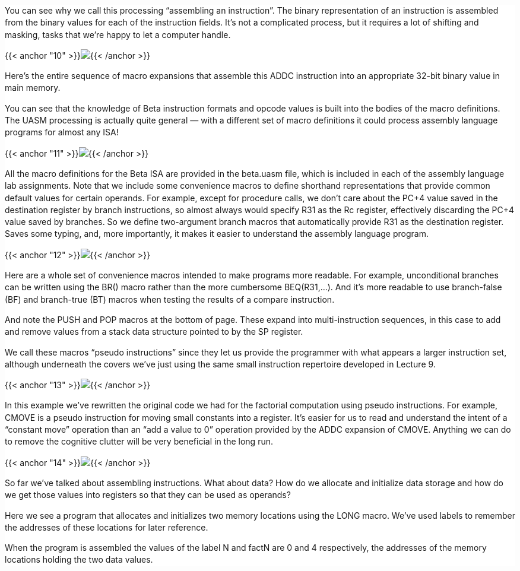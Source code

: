 You can see why we call this processing “assembling an instruction”. The binary representation of an instruction is assembled from the binary values for each of the instruction fields. It’s not a complicated process, but it requires a lot of shifting and masking, tasks that we’re happy to let a computer handle.

{{< anchor "10" >}}![](BASEURL_PLACEHOLDER/resources/slide11-9){{< /anchor >}}

Here’s the entire sequence of macro expansions that assemble this ADDC instruction into an appropriate 32-bit binary value in main memory.

You can see that the knowledge of Beta instruction formats and opcode values is built into the bodies of the macro definitions. The UASM processing is actually quite general — with a different set of macro definitions it could process assembly language programs for almost any ISA!

{{< anchor "11" >}}![](BASEURL_PLACEHOLDER/resources/slide12-9){{< /anchor >}}

All the macro definitions for the Beta ISA are provided in the beta.uasm file, which is included in each of the assembly language lab assignments. Note that we include some convenience macros to define shorthand representations that provide common default values for certain operands. For example, except for procedure calls, we don’t care about the PC+4 value saved in the destination register by branch instructions, so almost always would specify R31 as the Rc register, effectively discarding the PC+4 value saved by branches. So we define two-argument branch macros that automatically provide R31 as the destination register. Saves some typing, and, more importantly, it makes it easier to understand the assembly language program.

{{< anchor "12" >}}![](BASEURL_PLACEHOLDER/resources/slide13-9){{< /anchor >}}

Here are a whole set of convenience macros intended to make programs more readable. For example, unconditional branches can be written using the BR() macro rather than the more cumbersome BEQ(R31,...). And it’s more readable to use branch-false (BF) and branch-true (BT) macros when testing the results of a compare instruction.

And note the PUSH and POP macros at the bottom of page. These expand into multi-instruction sequences, in this case to add and remove values from a stack data structure pointed to by the SP register.

We call these macros “pseudo instructions” since they let us provide the programmer with what appears a larger instruction set, although underneath the covers we’ve just using the same small instruction repertoire developed in Lecture 9.

{{< anchor "13" >}}![](BASEURL_PLACEHOLDER/resources/slide14-9){{< /anchor >}}

In this example we’ve rewritten the original code we had for the factorial computation using pseudo instructions. For example, CMOVE is a pseudo instruction for moving small constants into a register. It’s easier for us to read and understand the intent of a “constant move” operation than an “add a value to 0” operation provided by the ADDC expansion of CMOVE. Anything we can do to remove the cognitive clutter will be very beneficial in the long run.

{{< anchor "14" >}}![](BASEURL_PLACEHOLDER/resources/slide15-9){{< /anchor >}}

So far we’ve talked about assembling instructions. What about data? How do we allocate and initialize data storage and how do we get those values into registers so that they can be used as operands?

Here we see a program that allocates and initializes two memory locations using the LONG macro. We’ve used labels to remember the addresses of these locations for later reference.

When the program is assembled the values of the label N and factN are 0 and 4 respectively, the addresses of the memory locations holding the two data values.
